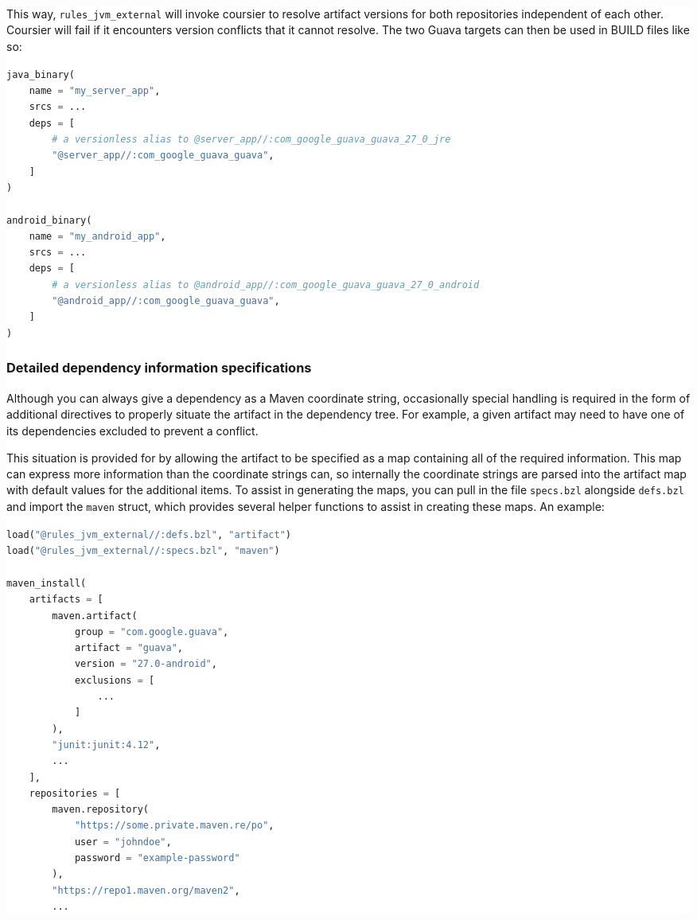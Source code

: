 This way, `rules_jvm_external` will invoke coursier to resolve artifact versions for
both repositories independent of each other. Coursier will fail if it encounters
version conflicts that it cannot resolve. The two Guava targets can then be used
in BUILD files like so:

```python
java_binary(
    name = "my_server_app",
    srcs = ...
    deps = [
        # a versionless alias to @server_app//:com_google_guava_guava_27_0_jre
        "@server_app//:com_google_guava_guava",
    ]
)

android_binary(
    name = "my_android_app",
    srcs = ...
    deps = [
        # a versionless alias to @android_app//:com_google_guava_guava_27_0_android
        "@android_app//:com_google_guava_guava",
    ]
)
```

### Detailed dependency information specifications

Although you can always give a dependency as a Maven coordinate string,
occasionally special handling is required in the form of additional directives
to properly situate the artifact in the dependency tree. For example, a given
artifact may need to have one of its dependencies excluded to prevent a
conflict.

This situation is provided for by allowing the artifact to be specified as a map
containing all of the required information. This map can express more
information than the coordinate strings can, so internally the coordinate
strings are parsed into the artifact map with default values for the additional
items. To assist in generating the maps, you can pull in the file `specs.bzl`
alongside `defs.bzl` and import the `maven` struct, which provides several
helper functions to assist in creating these maps. An example:

```python
load("@rules_jvm_external//:defs.bzl", "artifact")
load("@rules_jvm_external//:specs.bzl", "maven")

maven_install(
    artifacts = [
        maven.artifact(
            group = "com.google.guava",
            artifact = "guava",
            version = "27.0-android",
            exclusions = [
                ...
            ]
        ),
        "junit:junit:4.12",
        ...
    ],
    repositories = [
        maven.repository(
            "https://some.private.maven.re/po",
            user = "johndoe",
            password = "example-password"
        ),
        "https://repo1.maven.org/maven2",
        ...
```